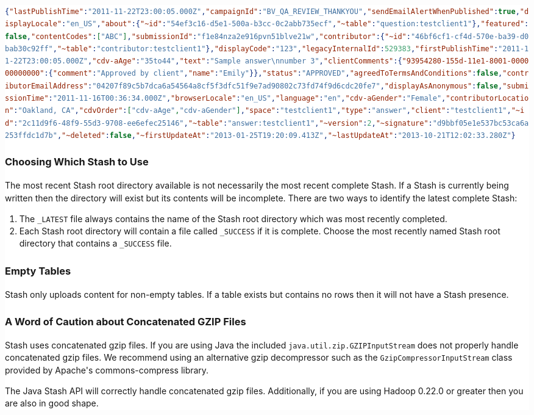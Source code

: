 ```json
{"lastPublishTime":"2011-11-22T23:00:05.000Z","campaignId":"BV_QA_REVIEW_THANKYOU","sendEmailAlertWhenPublished":true,"displayLocale":"en_US","about":{"~id":"54ef3c16-d5e1-500a-b3cc-0c2abb735ecf","~table":"question:testclient1"},"featured":false,"contentCodes":["ABC"],"submissionId":"f1e84nza2e916pvn51blve21w","contributor":{"~id":"46bf6cf1-cf4d-570e-ba39-d0bab30c92ff","~table":"contributor:testclient1"},"displayCode":"123","legacyInternalId":529383,"firstPublishTime":"2011-11-22T23:00:05.000Z","cdv-aAge":"35to44","text":"Sample answer\nnumber 3","clientComments":{"93954280-155d-11e1-8001-000000000000":{"comment":"Approved by client","name":"Emily"}},"status":"APPROVED","agreedToTermsAndConditions":false,"contributorEmailAddress":"04207f89c5b7dca6a54564a8cf5f3dfc51f9e7ad90802c73fd74f9d6cdc20fe7","displayAsAnonymous":false,"submissionTime":"2011-11-16T00:36:34.000Z","browserLocale":"en_US","language":"en","cdv-aGender":"Female","contributorLocation":"Oakland, CA","cdvOrder":["cdv-aAge","cdv-aGender"],"space":"testclient1","type":"answer","client":"testclient1","~id":"2c11d9f6-48f9-55d3-9708-ee6efec25146","~table":"answer:testclient1","~version":2,"~signature":"d9bbf05e1e537bc53ca6a253ffdc1d7b","~deleted":false,"~firstUpdateAt":"2013-01-25T19:20:09.413Z","~lastUpdateAt":"2013-10-21T12:02:33.280Z"}
```

### Choosing Which Stash to Use

The most recent Stash root directory available is not necessarily the most recent complete Stash.  If a Stash is
currently being written then the directory will exist but its contents will be incomplete.  There are two ways to
identify the latest complete Stash:

1. The `_LATEST` file always contains the name of the Stash root directory which was most recently completed.
2. Each Stash root directory will contain a file called `_SUCCESS` if it is complete.  Choose the most recently named
   Stash root directory that contains a `_SUCCESS` file.

### Empty Tables

Stash only uploads content for non-empty tables.  If a table exists but contains no rows then it will not have a Stash
presence.

### A Word of Caution about Concatenated GZIP Files

Stash uses concatenated gzip files.  If you are using Java the included `java.util.zip.GZIPInputStream` does not
properly handle concatenated gzip files.  We recommend using an alternative gzip decompressor such as the
`GzipCompressorInputStream` class provided by Apache's commons-compress library.

The Java Stash API will correctly handle concatenated gzip files.  Additionally, if you are using Hadoop 0.22.0 or
greater then you are also in good shape.
